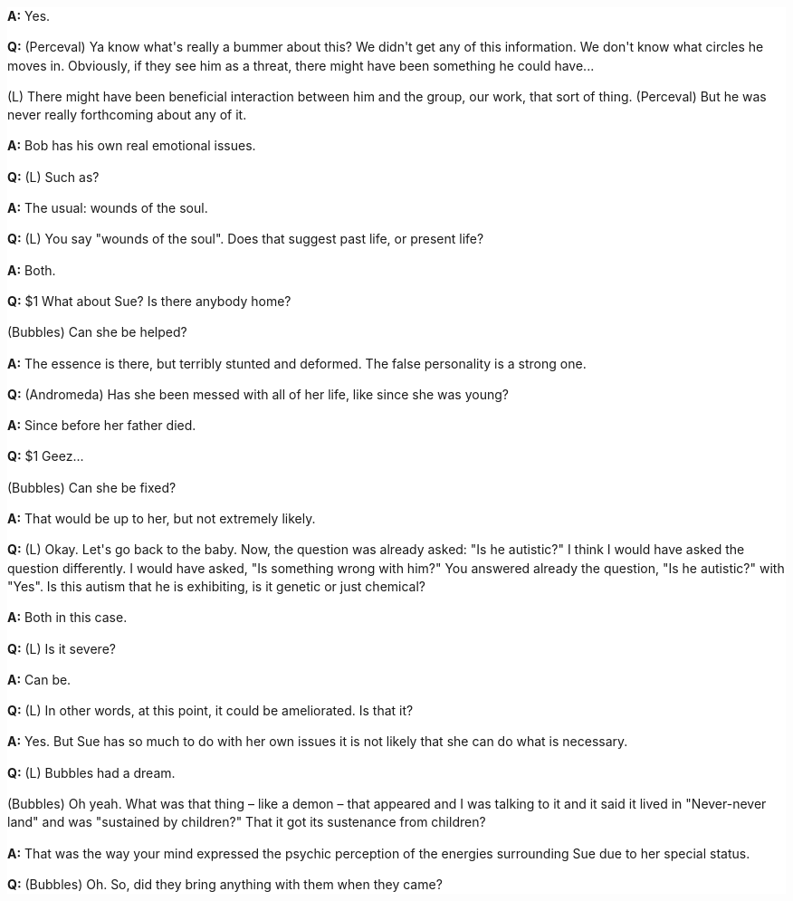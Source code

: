 **A:** Yes.

**Q:** (Perceval) Ya know what's really a bummer about this? We didn't get any of this information. We don't know what circles he moves in. Obviously, if they see him as a threat, there might have been something he could have...

(L) There might have been beneficial interaction between him and the group, our work, that sort of thing. (Perceval) But he was never really forthcoming about any of it.

**A:** Bob has his own real emotional issues.

**Q:** (L) Such as?

**A:** The usual: wounds of the soul.

**Q:** (L) You say "wounds of the soul". Does that suggest past life, or present life?

**A:** Both.

**Q:** $1 What about Sue? Is there anybody home?

(Bubbles) Can she be helped?

**A:** The essence is there, but terribly stunted and deformed. The false personality is a strong one.

**Q:** (Andromeda) Has she been messed with all of her life, like since she was young?

**A:** Since before her father died.

**Q:** $1 Geez...

(Bubbles) Can she be fixed?

**A:** That would be up to her, but not extremely likely.

**Q:** (L) Okay. Let's go back to the baby. Now, the question was already asked: "Is he autistic?" I think I would have asked the question differently. I would have asked, "Is something wrong with him?" You answered already the question, "Is he autistic?" with "Yes". Is this autism that he is exhibiting, is it genetic or just chemical?

**A:** Both in this case.

**Q:** (L) Is it severe?

**A:** Can be.

**Q:** (L) In other words, at this point, it could be ameliorated. Is that it?

**A:** Yes. But Sue has so much to do with her own issues it is not likely that she can do what is necessary.

**Q:** (L) Bubbles had a dream.

(Bubbles) Oh yeah. What was that thing – like a demon – that appeared and I was talking to it and it said it lived in "Never-never land" and was "sustained by children?" That it got its sustenance from children?

**A:** That was the way your mind expressed the psychic perception of the energies surrounding Sue due to her special status.

**Q:** (Bubbles) Oh. So, did they bring anything with them when they came?
